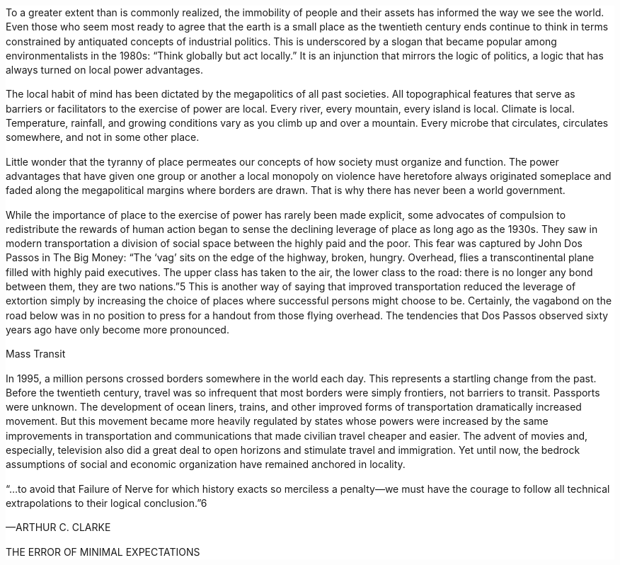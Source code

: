
To a greater extent than is commonly realized, the immobility of people and their assets has informed the way we see the world. Even those who seem most ready to agree that the earth is a small place as the twentieth century ends continue to think in terms constrained by antiquated concepts of industrial politics. This is underscored by a slogan that became popular among environmentalists in the 1980s: “Think globally but act locally.” It is an injunction that mirrors the logic of politics, a logic that has always turned on local power advantages.

The local habit of mind has been dictated by the megapolitics of all past societies. All topographical features that serve as barriers or facilitators to the exercise of power are local. Every river, every mountain, every island is local. Climate is local. Temperature, rainfall, and growing conditions vary as you climb up and over a mountain. Every microbe that circulates, circulates somewhere, and not in some other place.

Little wonder that the tyranny of place permeates our concepts of how society must organize and function. The power advantages that have given one group or another a local monopoly on violence have heretofore always originated someplace and faded along the megapolitical margins where borders are drawn. That is why there has never been a world government.

While the importance of place to the exercise of power has rarely been made explicit, some advocates of compulsion to redistribute the rewards of human action began to sense the declining leverage of place as long ago as the 1930s. They saw in modern transportation a division of social space between the highly paid and the poor. This fear was captured by John Dos Passos in The Big Money: “The ‘vag’ sits on the edge of the highway, broken, hungry. Overhead, flies a transcontinental plane filled with highly paid executives. The upper class has taken to the air, the lower class to the road: there is no longer any bond between them, they are two nations.”5 This is another way of saying that improved transportation reduced the leverage of extortion simply by increasing the choice of places where successful persons might choose to be. Certainly, the vagabond on the road below was in no position to press for a handout from those flying overhead. The tendencies that Dos Passos observed sixty years ago have only become more pronounced.





Mass Transit


In 1995, a million persons crossed borders somewhere in the world each day. This represents a startling change from the past. Before the twentieth century, travel was so infrequent that most borders were simply frontiers, not barriers to transit. Passports were unknown. The development of ocean liners, trains, and other improved forms of transportation dramatically increased movement. But this movement became more heavily regulated by states whose powers were increased by the same improvements in transportation and communications that made civilian travel cheaper and easier. The advent of movies and, especially, television also did a great deal to open horizons and stimulate travel and immigration. Yet until now, the bedrock assumptions of social and economic organization have remained anchored in locality.

“…to avoid that Failure of Nerve for which history exacts so merciless a penalty—we must have the courage to follow all technical extrapolations to their logical conclusion.”6

—ARTHUR C. CLARKE





THE ERROR OF MINIMAL EXPECTATIONS

